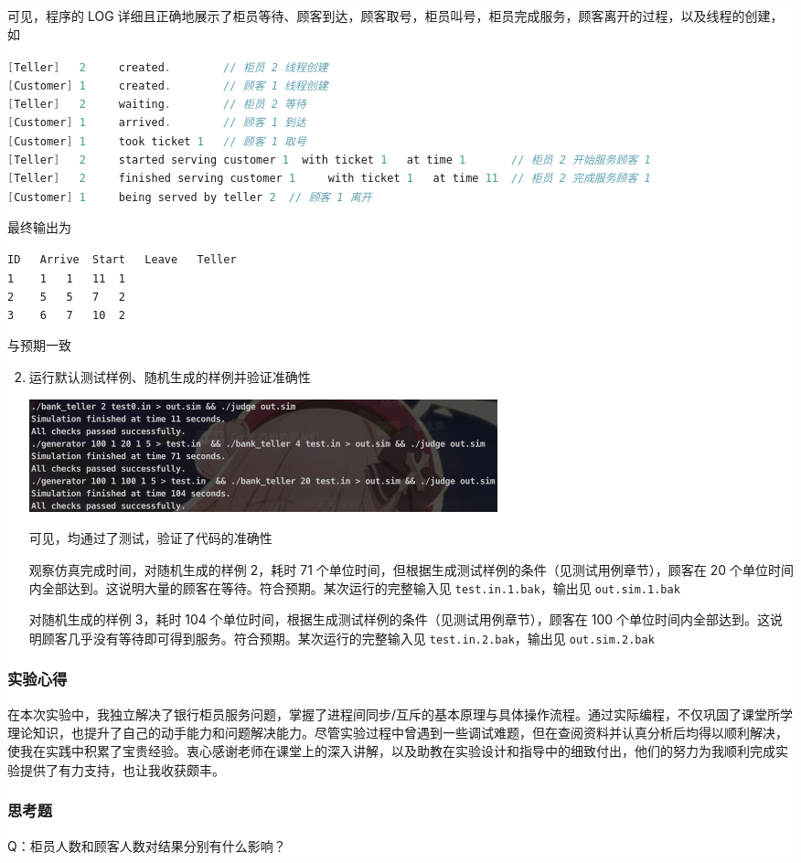    可见，程序的 LOG 详细且正确地展示了柜员等待、顾客到达，顾客取号，柜员叫号，柜员完成服务，顾客离开的过程，以及线程的创建，如

   ```c++
   [Teller]   2 	created.        // 柜员 2 线程创建
   [Customer] 1 	created.        // 顾客 1 线程创建
   [Teller]   2 	waiting.        // 柜员 2 等待
   [Customer] 1 	arrived.        // 顾客 1 到达
   [Customer] 1 	took ticket 1   // 顾客 1 取号
   [Teller]   2 	started serving customer 1 	with ticket 1 	at time 1       // 柜员 2 开始服务顾客 1
   [Teller]   2 	finished serving customer 1 	with ticket 1 	at time 11  // 柜员 2 完成服务顾客 1
   [Customer] 1 	being served by teller 2  // 顾客 1 离开
   ```

   最终输出为

   ```csv
   ID	Arrive	Start	Leave	Teller
   1	1	1	11	1
   2	5	5	7	2
   3	6	7	10	2
   ```

   与预期一致

2. 运行默认测试样例、随机生成的样例并验证准确性

   <img src="assets/测试样例.png" style="zoom:50%;" />

   可见，均通过了测试，验证了代码的准确性

   观察仿真完成时间，对随机生成的样例 2，耗时 71 个单位时间，但根据生成测试样例的条件（见测试用例章节），顾客在 20 个单位时间内全部达到。这说明大量的顾客在等待。符合预期。某次运行的完整输入见 `test.in.1.bak`，输出见 `out.sim.1.bak`

   对随机生成的样例 3，耗时 104 个单位时间，根据生成测试样例的条件（见测试用例章节），顾客在 100 个单位时间内全部达到。这说明顾客几乎没有等待即可得到服务。符合预期。某次运行的完整输入见 `test.in.2.bak`，输出见 `out.sim.2.bak`

### 实验心得

在本次实验中，我独立解决了银行柜员服务问题，掌握了进程间同步/互斥的基本原理与具体操作流程。通过实际编程，不仅巩固了课堂所学理论知识，也提升了自己的动手能力和问题解决能力。尽管实验过程中曾遇到一些调试难题，但在查阅资料并认真分析后均得以顺利解决，使我在实践中积累了宝贵经验。衷心感谢老师在课堂上的深入讲解，以及助教在实验设计和指导中的细致付出，他们的努力为我顺利完成实验提供了有力支持，也让我收获颇丰。

### 思考题

Q：柜员人数和顾客人数对结果分别有什么影响？
